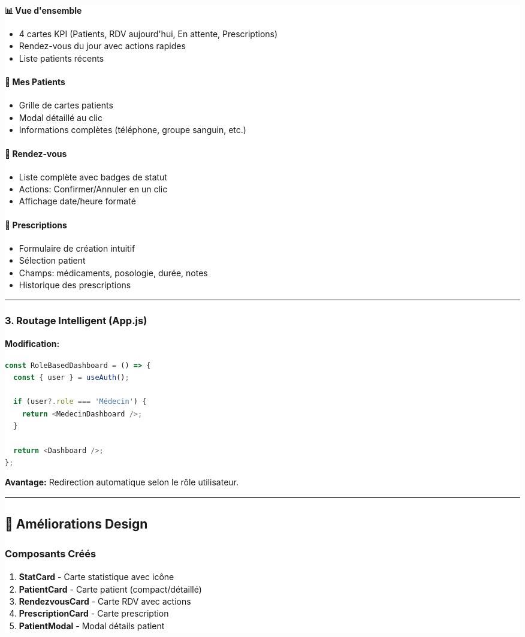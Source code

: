 #### 📊 Vue d'ensemble
- 4 cartes KPI (Patients, RDV aujourd'hui, En attente, Prescriptions)
- Rendez-vous du jour avec actions rapides
- Liste patients récents

#### 👥 Mes Patients
- Grille de cartes patients
- Modal détaillé au clic
- Informations complètes (téléphone, groupe sanguin, etc.)

#### 📅 Rendez-vous
- Liste complète avec badges de statut
- Actions: Confirmer/Annuler en un clic
- Affichage date/heure formaté

#### 💊 Prescriptions
- Formulaire de création intuitif
- Sélection patient
- Champs: médicaments, posologie, durée, notes
- Historique des prescriptions

---

### 3. Routage Intelligent (App.js)

**Modification:**
```javascript
const RoleBasedDashboard = () => {
  const { user } = useAuth();
  
  if (user?.role === 'Médecin') {
    return <MedecinDashboard />;
  }
  
  return <Dashboard />;
};
```

**Avantage:** Redirection automatique selon le rôle utilisateur.

---

## 🎨 Améliorations Design

### Composants Créés

1. **StatCard** - Carte statistique avec icône
2. **PatientCard** - Carte patient (compact/détaillé)
3. **RendezvousCard** - Carte RDV avec actions
4. **PrescriptionCard** - Carte prescription
5. **PatientModal** - Modal détails patient
